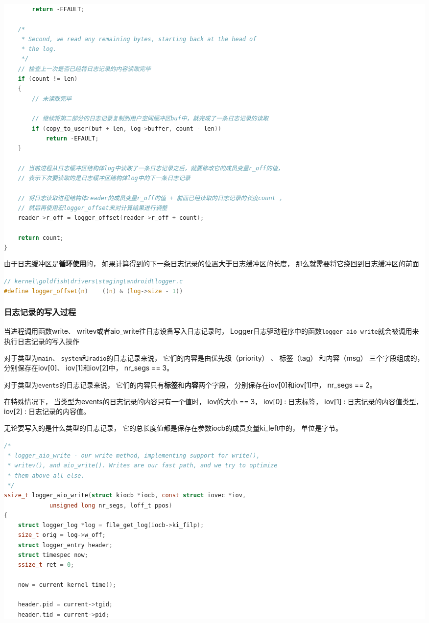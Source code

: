 ```c
        return -EFAULT;

    /*
     * Second, we read any remaining bytes, starting back at the head of
     * the log.
     */
    // 检查上一次是否已经将日志记录的内容读取完毕
    if (count != len)
    {
        // 未读取完毕

        // 继续将第二部分的日志记录复制到用户空间缓冲区buf中，就完成了一条日志记录的读取
        if (copy_to_user(buf + len, log->buffer, count - len))
            return -EFAULT;
    }

    // 当前进程从日志缓冲区结构体log中读取了一条日志记录之后，就要修改它的成员变量r_off的值，
    // 表示下次要读取的是日志缓冲区结构体log中的下一条日志记录

    // 将日志读取进程结构体reader的成员变量r_off的值 + 前面已经读取的日志记录的长度count ，
    // 然后再使用宏logger_offset来对计算结果进行调整
    reader->r_off = logger_offset(reader->r_off + count);

    return count;
}
```

由于日志缓冲区是**循环使用**的， 如果计算得到的下一条日志记录的位置**大于**日志缓冲区的长度， 那么就需要将它绕回到日志缓冲区的前面

```c
// kernel\goldfish\drivers\staging\android\logger.c
#define logger_offset(n)    ((n) & (log->size - 1))
```

### 日志记录的写入过程

当进程调用函数write、 writev或者aio\_write往日志设备写入日志记录时， Logger日志驱动程序中的函数`logger_aio_write`就会被调用来执行日志记录的写入操作

对于类型为`main`、 `system`和`radio`的日志记录来说， 它们的内容是由优先级（priority） 、 标签（tag） 和内容（msg） 三个字段组成的， 分别保存在iov\[0\]、 iov\[1\]和iov\[2\]中， nr\_segs == 3。

对于类型为`events`的日志记录来说， 它们的内容只有**标签**和**内容**两个字段， 分别保存在iov\[0\]和iov\[1\]中， nr\_segs == 2。

在特殊情况下， 当类型为events的日志记录的内容只有一个值时， iov的大小 == 3， iov\[0\] : 日志标签， iov\[1\] : 日志记录的内容值类型， iov\[2\] : 日志记录的内容值。

无论要写入的是什么类型的日志记录， 它的总长度值都是保存在参数iocb的成员变量ki\_left中的， 单位是字节。

```c
/*
 * logger_aio_write - our write method, implementing support for write(),
 * writev(), and aio_write(). Writes are our fast path, and we try to optimize
 * them above all else.
 */
ssize_t logger_aio_write(struct kiocb *iocb, const struct iovec *iov,
             unsigned long nr_segs, loff_t ppos)
{
    struct logger_log *log = file_get_log(iocb->ki_filp);
    size_t orig = log->w_off;
    struct logger_entry header;
    struct timespec now;
    ssize_t ret = 0;

    now = current_kernel_time();

    header.pid = current->tgid;
    header.tid = current->pid;
```